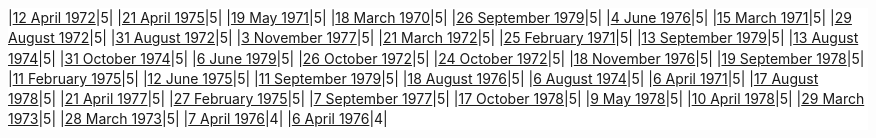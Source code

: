 |[12 April 1972](https://historichansard.net/senate/1972/19720412_senate_27_s51/)|5|
|[21 April 1975](https://historichansard.net/senate/1975/19750421_senate_29_s63/)|5|
|[19 May 1971](https://historichansard.net/senate/1971/19710519_senate_27_s48/)|5|
|[18 March 1970](https://historichansard.net/senate/1970/19700318_senate_27_s43/)|5|
|[26 September 1979](https://historichansard.net/senate/1979/19790926_senate_31_s82/)|5|
|[4 June 1976](https://historichansard.net/senate/1976/19760604_senate_30_s68/)|5|
|[15 March 1971](https://historichansard.net/senate/1971/19710315_senate_27_s47/)|5|
|[29 August 1972](https://historichansard.net/senate/1972/19720829_senate_27_s53/)|5|
|[31 August 1972](https://historichansard.net/senate/1972/19720831_senate_27_s53/)|5|
|[3 November 1977](https://historichansard.net/senate/1977/19771103_senate_30_s75/)|5|
|[21 March 1972](https://historichansard.net/senate/1972/19720321_senate_27_s51/)|5|
|[25 February 1971](https://historichansard.net/senate/1971/19710225_senate_27_s47/)|5|
|[13 September 1979](https://historichansard.net/senate/1979/19790913_senate_31_s82/)|5|
|[13 August 1974](https://historichansard.net/senate/1974/19740813_senate_29_s61/)|5|
|[31 October 1974](https://historichansard.net/senate/1974/19741031_senate_29_s62/)|5|
|[6 June 1979](https://historichansard.net/senate/1979/19790606_senate_31_s81/)|5|
|[26 October 1972](https://historichansard.net/senate/1972/19721026_senate_27_s54/)|5|
|[24 October 1972](https://historichansard.net/senate/1972/19721024_senate_27_s54/)|5|
|[18 November 1976](https://historichansard.net/senate/1976/19761118_senate_30_s70/)|5|
|[19 September 1978](https://historichansard.net/senate/1978/19780919_senate_31_s78/)|5|
|[11 February 1975](https://historichansard.net/senate/1975/19750211_senate_29_s63/)|5|
|[12 June 1975](https://historichansard.net/senate/1975/19750612_senate_29_s64/)|5|
|[11 September 1979](https://historichansard.net/senate/1979/19790911_senate_31_s82/)|5|
|[18 August 1976](https://historichansard.net/senate/1976/19760818_senate_30_s69/)|5|
|[6 August 1974](https://historichansard.net/senate/1974/19740806_senate_29_s60/)|5|
|[6 April 1971](https://historichansard.net/senate/1971/19710406_senate_27_s47/)|5|
|[17 August 1978](https://historichansard.net/senate/1978/19780817_senate_31_s78/)|5|
|[21 April 1977](https://historichansard.net/senate/1977/19770421_senate_30_s72/)|5|
|[27 February 1975](https://historichansard.net/senate/1975/19750227_senate_29_s63/)|5|
|[7 September 1977](https://historichansard.net/senate/1977/19770907_senate_30_s74/)|5|
|[17 October 1978](https://historichansard.net/senate/1978/19781017_senate_31_s79/)|5|
|[9 May 1978](https://historichansard.net/senate/1978/19780509_senate_31_s77/)|5|
|[10 April 1978](https://historichansard.net/senate/1978/19780410_senate_31_s76/)|5|
|[29 March 1973](https://historichansard.net/senate/1973/19730329_senate_28_s55/)|5|
|[28 March 1973](https://historichansard.net/senate/1973/19730328_senate_28_s55/)|5|
|[7 April 1976](https://historichansard.net/senate/1976/19760407_senate_30_s67/)|4|
|[6 April 1976](https://historichansard.net/senate/1976/19760406_senate_30_s67/)|4|